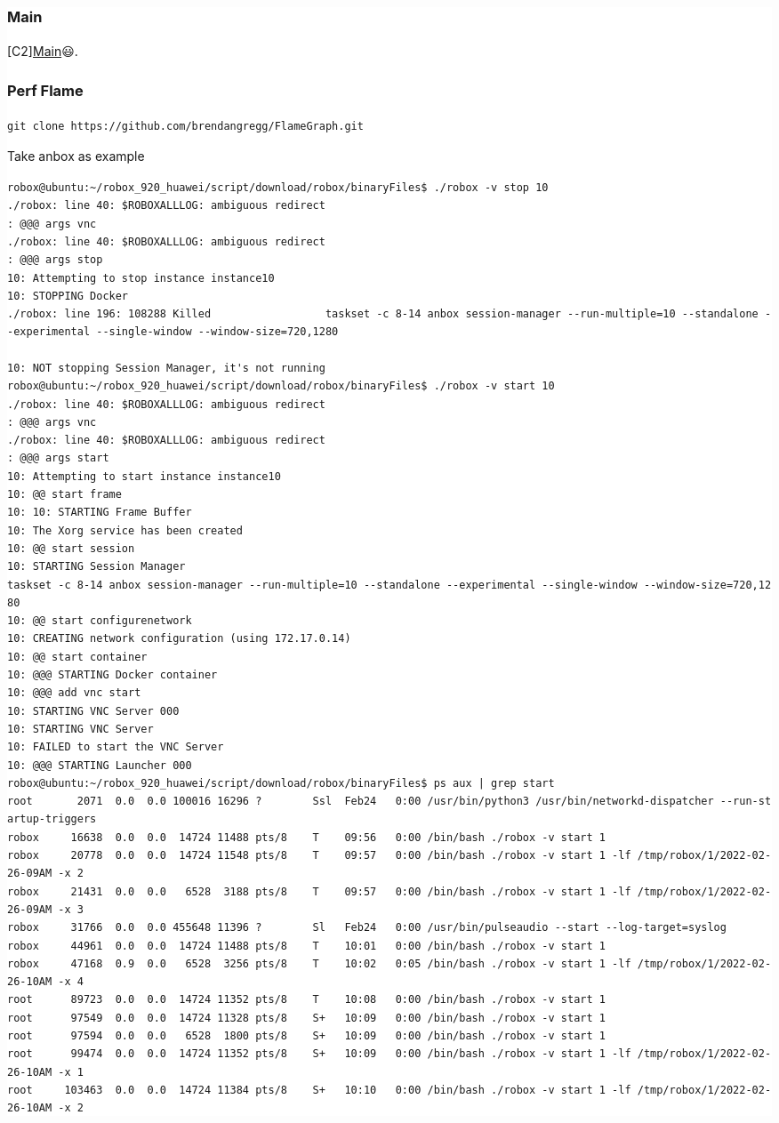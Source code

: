 ### Main

[C2][Main](index.md)😃.

### Perf Flame

```
git clone https://github.com/brendangregg/FlameGraph.git
```

Take anbox as example
```
robox@ubuntu:~/robox_920_huawei/script/download/robox/binaryFiles$ ./robox -v stop 10
./robox: line 40: $ROBOXALLLOG: ambiguous redirect
: @@@ args vnc
./robox: line 40: $ROBOXALLLOG: ambiguous redirect
: @@@ args stop
10: Attempting to stop instance instance10
10: STOPPING Docker
./robox: line 196: 108288 Killed                  taskset -c 8-14 anbox session-manager --run-multiple=10 --standalone --experimental --single-window --window-size=720,1280

10: NOT stopping Session Manager, it's not running
robox@ubuntu:~/robox_920_huawei/script/download/robox/binaryFiles$ ./robox -v start 10
./robox: line 40: $ROBOXALLLOG: ambiguous redirect
: @@@ args vnc
./robox: line 40: $ROBOXALLLOG: ambiguous redirect
: @@@ args start
10: Attempting to start instance instance10
10: @@ start frame
10: 10: STARTING Frame Buffer
10: The Xorg service has been created
10: @@ start session
10: STARTING Session Manager
taskset -c 8-14 anbox session-manager --run-multiple=10 --standalone --experimental --single-window --window-size=720,1280
10: @@ start configurenetwork
10: CREATING network configuration (using 172.17.0.14)
10: @@ start container
10: @@@ STARTING Docker container
10: @@@ add vnc start
10: STARTING VNC Server 000
10: STARTING VNC Server
10: FAILED to start the VNC Server
10: @@@ STARTING Launcher 000
robox@ubuntu:~/robox_920_huawei/script/download/robox/binaryFiles$ ps aux | grep start
root       2071  0.0  0.0 100016 16296 ?        Ssl  Feb24   0:00 /usr/bin/python3 /usr/bin/networkd-dispatcher --run-startup-triggers
robox     16638  0.0  0.0  14724 11488 pts/8    T    09:56   0:00 /bin/bash ./robox -v start 1
robox     20778  0.0  0.0  14724 11548 pts/8    T    09:57   0:00 /bin/bash ./robox -v start 1 -lf /tmp/robox/1/2022-02-26-09AM -x 2
robox     21431  0.0  0.0   6528  3188 pts/8    T    09:57   0:00 /bin/bash ./robox -v start 1 -lf /tmp/robox/1/2022-02-26-09AM -x 3
robox     31766  0.0  0.0 455648 11396 ?        Sl   Feb24   0:00 /usr/bin/pulseaudio --start --log-target=syslog
robox     44961  0.0  0.0  14724 11488 pts/8    T    10:01   0:00 /bin/bash ./robox -v start 1
robox     47168  0.9  0.0   6528  3256 pts/8    T    10:02   0:05 /bin/bash ./robox -v start 1 -lf /tmp/robox/1/2022-02-26-10AM -x 4
root      89723  0.0  0.0  14724 11352 pts/8    T    10:08   0:00 /bin/bash ./robox -v start 1
root      97549  0.0  0.0  14724 11328 pts/8    S+   10:09   0:00 /bin/bash ./robox -v start 1
root      97594  0.0  0.0   6528  1800 pts/8    S+   10:09   0:00 /bin/bash ./robox -v start 1
root      99474  0.0  0.0  14724 11352 pts/8    S+   10:09   0:00 /bin/bash ./robox -v start 1 -lf /tmp/robox/1/2022-02-26-10AM -x 1
root     103463  0.0  0.0  14724 11384 pts/8    S+   10:10   0:00 /bin/bash ./robox -v start 1 -lf /tmp/robox/1/2022-02-26-10AM -x 2
```